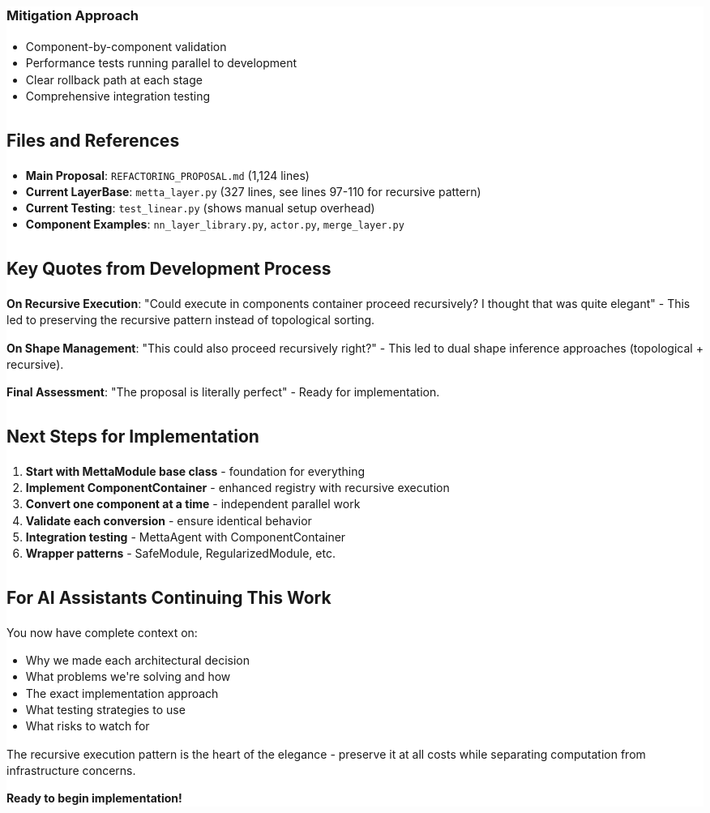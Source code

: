 ### Mitigation Approach
- Component-by-component validation
- Performance tests running parallel to development
- Clear rollback path at each stage
- Comprehensive integration testing

## Files and References

- **Main Proposal**: `REFACTORING_PROPOSAL.md` (1,124 lines)
- **Current LayerBase**: `metta_layer.py` (327 lines, see lines 97-110 for recursive pattern)
- **Current Testing**: `test_linear.py` (shows manual setup overhead)
- **Component Examples**: `nn_layer_library.py`, `actor.py`, `merge_layer.py`

## Key Quotes from Development Process

**On Recursive Execution**: "Could execute in components container proceed recursively? I thought that was quite elegant" - This led to preserving the recursive pattern instead of topological sorting.

**On Shape Management**: "This could also proceed recursively right?" - This led to dual shape inference approaches (topological + recursive).

**Final Assessment**: "The proposal is literally perfect" - Ready for implementation.

## Next Steps for Implementation

1. **Start with MettaModule base class** - foundation for everything
2. **Implement ComponentContainer** - enhanced registry with recursive execution  
3. **Convert one component at a time** - independent parallel work
4. **Validate each conversion** - ensure identical behavior
5. **Integration testing** - MettaAgent with ComponentContainer
6. **Wrapper patterns** - SafeModule, RegularizedModule, etc.

## For AI Assistants Continuing This Work

You now have complete context on:
- Why we made each architectural decision
- What problems we're solving and how
- The exact implementation approach
- What testing strategies to use
- What risks to watch for

The recursive execution pattern is the heart of the elegance - preserve it at all costs while separating computation from infrastructure concerns.

**Ready to begin implementation!** 